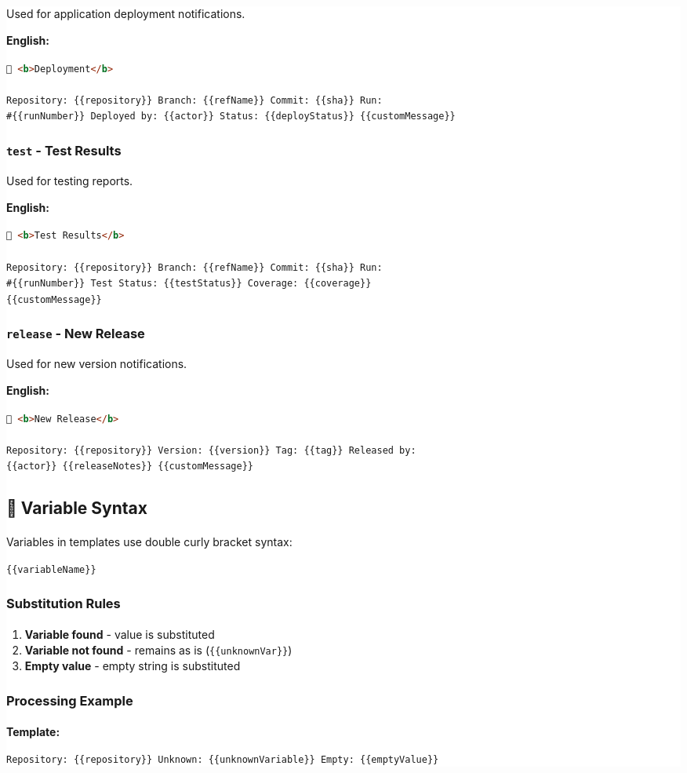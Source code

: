 Used for application deployment notifications.

**English:**

```html
🚀 <b>Deployment</b>

Repository: {{repository}} Branch: {{refName}} Commit: {{sha}} Run:
#{{runNumber}} Deployed by: {{actor}} Status: {{deployStatus}} {{customMessage}}
```

### `test` - Test Results

Used for testing reports.

**English:**

```html
🧪 <b>Test Results</b>

Repository: {{repository}} Branch: {{refName}} Commit: {{sha}} Run:
#{{runNumber}} Test Status: {{testStatus}} Coverage: {{coverage}}
{{customMessage}}
```

### `release` - New Release

Used for new version notifications.

**English:**

```html
🎉 <b>New Release</b>

Repository: {{repository}} Version: {{version}} Tag: {{tag}} Released by:
{{actor}} {{releaseNotes}} {{customMessage}}
```

## 🔧 Variable Syntax

Variables in templates use double curly bracket syntax:

```text
{{variableName}}
```

### Substitution Rules

1. **Variable found** - value is substituted
2. **Variable not found** - remains as is (`{{unknownVar}}`)
3. **Empty value** - empty string is substituted

### Processing Example

**Template:**

```html
Repository: {{repository}} Unknown: {{unknownVariable}} Empty: {{emptyValue}}
```
